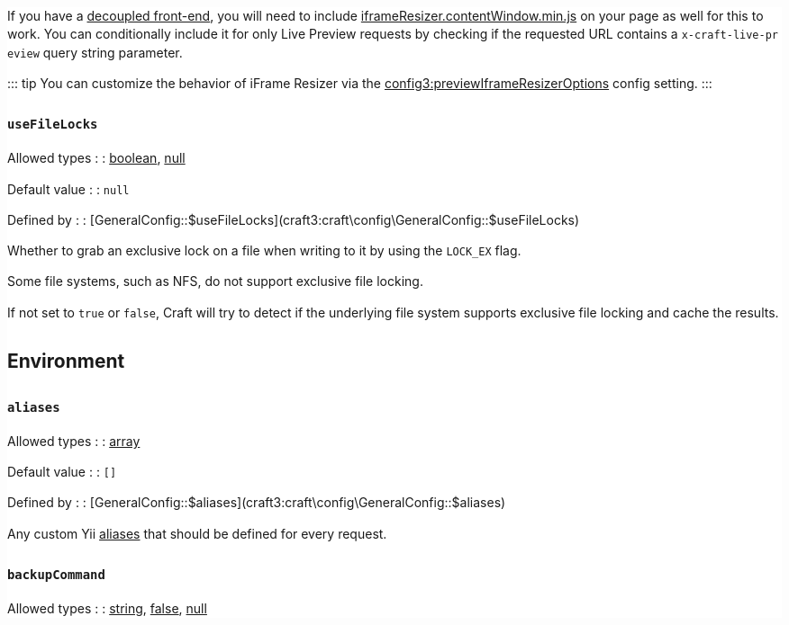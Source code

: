 If you have a [decoupled front-end](https://craftcms.com/docs/3.x/entries.html#previewing-decoupled-front-ends), you will need to include [iframeResizer.contentWindow.min.js](https://raw.github.com/davidjbradshaw/iframe-resizer/master/js/iframeResizer.contentWindow.min.js) on your page as well for this to work. You can conditionally include it for only Live Preview requests by checking if the requested URL contains a `x-craft-live-preview` query string parameter.

::: tip
You can customize the behavior of iFrame Resizer via the <config3:previewIframeResizerOptions> config setting.
:::



### `useFileLocks`

Allowed types :
:   [boolean](http://php.net/language.types.boolean), [null](http://php.net/language.types.null)

Default value :
:   `null`

Defined by :
:   [GeneralConfig::$useFileLocks](craft3:craft\config\GeneralConfig::$useFileLocks)


Whether to grab an exclusive lock on a file when writing to it by using the `LOCK_EX` flag.

Some file systems, such as NFS, do not support exclusive file locking.

If not set to `true` or `false`, Craft will try to detect if the underlying file system supports exclusive file locking and cache the results.



## Environment

### `aliases`

Allowed types :
:   [array](http://php.net/language.types.array)

Default value :
:   `[]`

Defined by :
:   [GeneralConfig::$aliases](craft3:craft\config\GeneralConfig::$aliases)


Any custom Yii [aliases](https://www.yiiframework.com/doc/guide/2.0/en/concept-aliases) that should be defined for every request.



### `backupCommand`

Allowed types :
:   [string](http://php.net/language.types.string), [false](http://php.net/language.types.boolean), [null](http://php.net/language.types.null)
